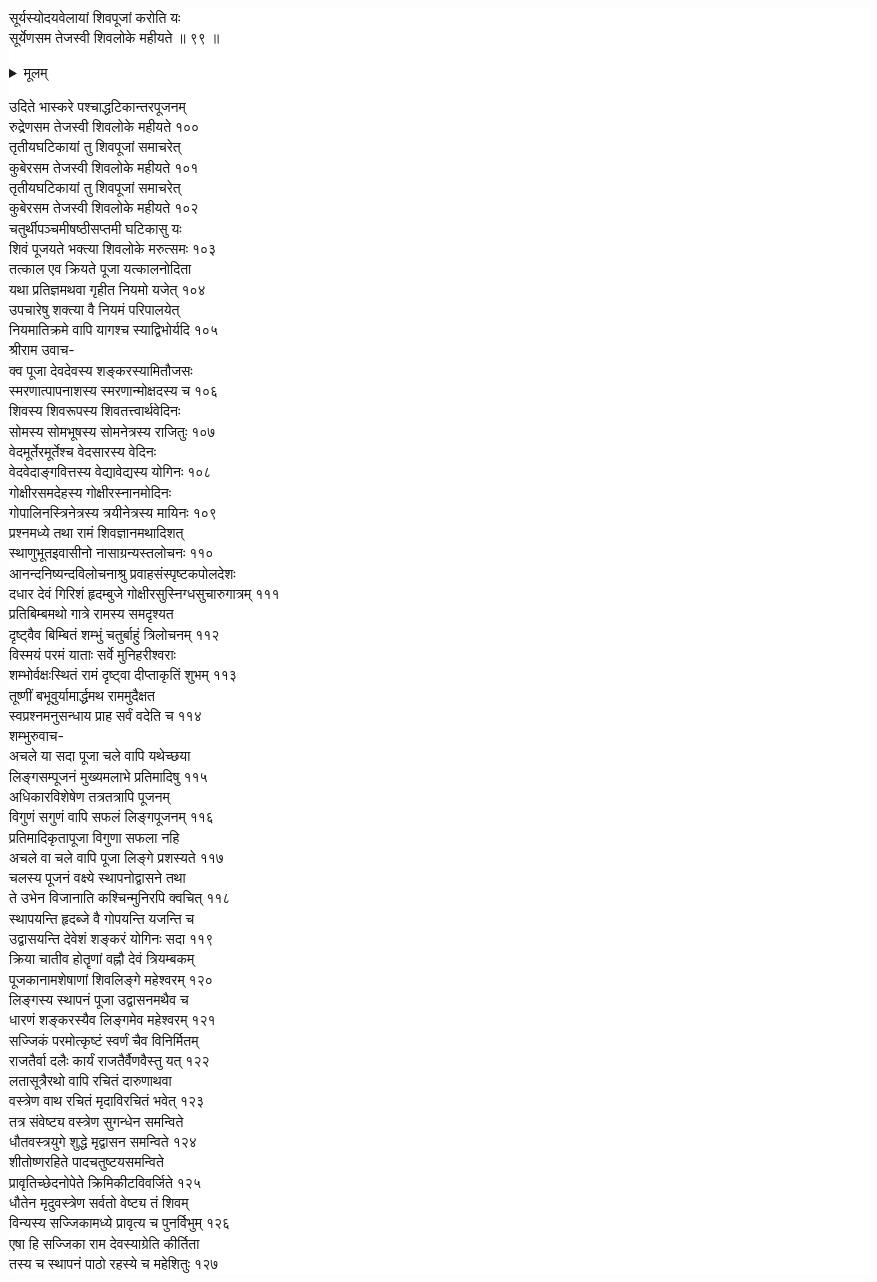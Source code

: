 सूर्यस्योदयवेलायां शिवपूजां करोति यः  
सूर्येणसम तेजस्वी शिवलोके महीयते ॥ ९९ ॥
</details>

<details><summary>मूलम्</summary></details>


उदिते भास्करे पश्चाद्धटिकान्तरपूजनम्  
रुद्रेणसम तेजस्वी शिवलोके महीयते १००  
तृतीयघटिकायां तु शिवपूजां समाचरेत्  
कुबेरसम तेजस्वी शिवलोके महीयते १०१  
तृतीयघटिकायां तु शिवपूजां समाचरेत्  
कुबेरसम तेजस्वी शिवलोके महीयते १०२  
चतुर्थीपञ्चमीषष्ठीसप्तमी घटिकासु यः  
शिवं पूजयते भक्त्या शिवलोके मरुत्समः १०३  
तत्काल एव क्रियते पूजा यत्कालनोदिता  
यथा प्रतिज्ञमथवा गृहीत नियमो यजेत् १०४  
उपचारेषु शक्त्या वै नियमं परिपालयेत्  
नियमातिक्रमे वापि यागश्च स्याद्विभोर्यदि १०५  
श्रीराम उवाच-  
क्व पूजा देवदेवस्य शङ्करस्यामितौजसः  
स्मरणात्पापनाशस्य स्मरणान्मोक्षदस्य च १०६  
शिवस्य शिवरूपस्य शिवतत्त्वार्थवेदिनः  
सोमस्य सोमभूषस्य सोमनेत्रस्य राजितुः १०७  
वेदमूर्तेरमूर्तेश्च वेदसारस्य वेदिनः  
वेदवेदाङ्गवित्तस्य वेद्यावेद्यस्य योगिनः १०८  
गोक्षीरसमदेहस्य गोक्षीरस्नानमोदिनः  
गोपालिनस्त्रिनेत्रस्य त्रयीनेत्रस्य मायिनः १०९  
प्रश्नमध्ये तथा रामं शिवज्ञानमथादिशत्  
स्थाणुभूतइवासीनो नासाग्रन्यस्तलोचनः ११०  
आनन्दनिष्यन्दविलोचनाश्रु प्रवाहसंस्पृष्टकपोलदेशः  
दधार देवं गिरिशं हृदम्बुजे गोक्षीरसुस्निग्धसुचारुगात्रम् १११  
प्रतिबिम्बमथो गात्रे रामस्य समदृश्यत  
दृष्ट्वैव बिम्बितं शम्भुं चतुर्बाहुं त्रिलोचनम् ११२  
विस्मयं परमं याताः सर्वे मुनिहरीश्वराः  
शम्भोर्वक्षःस्थितं रामं दृष्ट्वा दीप्ताकृतिं शुभम् ११३  
तूष्णीं बभूवुर्यामार्द्धमथ राममुदैक्षत  
स्वप्रश्नमनुसन्धाय प्राह सर्वं वदेति च ११४  
शम्भुरुवाच-  
अचले या सदा पूजा चले वापि यथेच्छया  
लिङ्गसम्पूजनं मुख्यमलाभे प्रतिमादिषु ११५  
अधिकारविशेषेण तत्रतत्रापि पूजनम्  
विगुणं सगुणं वापि सफलं लिङ्गपूजनम् ११६  
प्रतिमादिकृतापूजा विगुणा सफला नहि  
अचले वा चले वापि पूजा लिङ्गे प्रशस्यते ११७  
चलस्य पूजनं वक्ष्ये स्थापनोद्वासने तथा  
ते उभेन विजानाति कश्चिन्मुनिरपि क्वचित् ११८  
स्थापयन्ति हृदब्जे वै गोपयन्ति यजन्ति च  
उद्वासयन्ति देवेशं शङ्करं योगिनः सदा ११९  
क्रिया चातीव होतॄणां वह्नौ देवं त्रियम्बकम्  
पूजकानामशेषाणां शिवलिङ्गे महेश्वरम् १२०  
लिङ्गस्य स्थापनं पूजा उद्वासनमथैव च  
धारणं शङ्करस्यैव लिङ्गमेव महेश्वरम् १२१  
सज्जिकं परमोत्कृष्टं स्वर्णं चैव विनिर्मितम्  
राजतैर्वा दलैः कार्यं राजतैर्वैणवैस्तु यत् १२२  
लतासूत्रैरथो वापि रचितं दारुणाथवा  
वस्त्रेण वाथ रचितं मृदाविरचितं भवेत् १२३  
तत्र संवेष्ट्य वस्त्रेण सुगन्धेन समन्विते  
धौतवस्त्रयुगे शुद्धे मृद्वासन समन्विते १२४  
शीतोष्णरहिते पादचतुष्टयसमन्विते  
प्रावृतिच्छेदनोपेते क्रिमिकीटविवर्जिते १२५  
धौतेन मृदुवस्त्रेण सर्वतो वेष्ट्य तं शिवम्  
विन्यस्य सज्जिकामध्ये प्रावृत्य च पुनर्विभुम् १२६  
एषा हि सज्जिका राम देवस्याग्रेति कीर्तिता  
तस्य च स्थापनं पाठो रहस्ये च महेशितुः १२७  